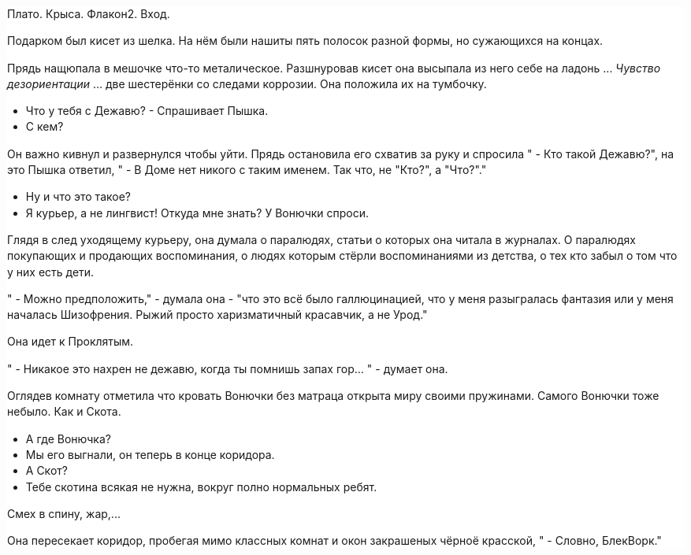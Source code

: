 Плато. Крыса. Флакон2. Вход.

Подарком был кисет из шелка. На нём были нашиты пять полосок разной формы, но сужающихся на концах.

Прядь нащюпала в мешочке что-то металическое. Разшнуровав кисет она высыпала из него себе на ладонь ...
*Чувство дезориентации*
... две шестерёнки со следами коррозии. Она положила их на тумбочку.

- Что у тебя с Дежавю? - Спрашивает Пышка.
- С кем?

Он важно кивнул и развернулся чтобы уйти. Прядь остановила его схватив за руку и спросила " - Кто такой Дежавю?", на это Пышка ответил, " - В Доме нет никого с таким именем. Так что, не "Кто?", а "Что?"."

- Ну и что это такое?
- Я курьер, а не лингвист! Откуда мне знать? У Вонючки спроси.

Глядя в след уходящему курьеру, она думала о паралюдях, статьи о которых она читала в журналах. О паралюдях покупающих и продающих воспоминания, о людях которым стёрли воспоминаниями из детства, о тех кто забыл о том что у них есть дети.

" - Можно предположить," - думала она - "что это всё было галлюцинацией, что у меня разыгралась фантазия или у меня началась Шизофрения. Рыжий просто харизматичный красавчик, а не Урод."

Она идет к Проклятым. 

" - Никакое это нахрен не дежавю, когда ты помнишь запах гор... " - думает она.

Оглядев комнату отметила что кровать Вонючки без матраца открыта миру своими пружинами. Самого Вонючки тоже небыло. Как и Скота.

- А где Вонючка?
- Мы его выгнали, он теперь в конце коридора.
- А Скот?
- Тебе скотина всякая не нужна, вокруг полно нормальных ребят.

Смех в спину, жар,...

Она пересекает коридор, пробегая мимо классных комнат и окон закрашеных чёрноё красской, " - Словно, БлекВорк."


























